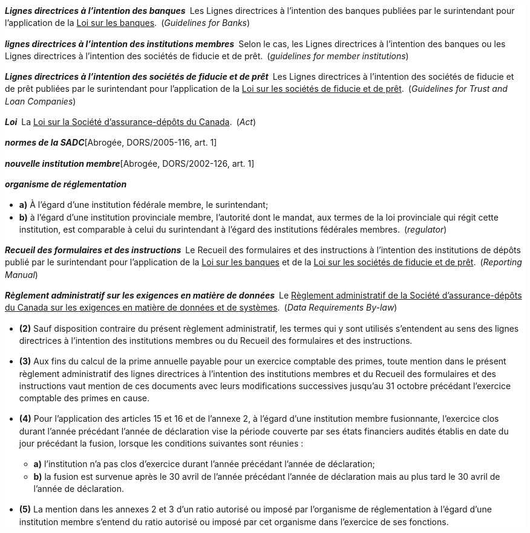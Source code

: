***Lignes directrices à l’intention des banques*** Les Lignes directrices à l’intention des banques publiées par le surintendant pour l’application de la [Loi sur les banques](/fr/Lois/Lois%20du%20Canada/1991/ch.%2046.md). (*Guidelines for Banks*)

***lignes directrices à l’intention des institutions membres*** Selon le cas, les Lignes directrices à l’intention des banques ou les Lignes directrices à l’intention des sociétés de fiducie et de prêt. (*guidelines for member institutions*)

***Lignes directrices à l’intention des sociétés de fiducie et de prêt*** Les Lignes directrices à l’intention des sociétés de fiducie et de prêt publiées par le surintendant pour l’application de la [Loi sur les sociétés de fiducie et de prêt](/fr/Lois/Lois%20du%20Canada/1991/ch.%2045.md). (*Guidelines for Trust and Loan Companies*)

***Loi*** La [Loi sur la Société d’assurance-dépôts du Canada](/fr/Lois/Lois%20révisées%20du%20Canada/C/C-3.md). (*Act*)

***normes de la SADC***[Abrogée, DORS/2005-116, art. 1]

***nouvelle institution membre***[Abrogée, DORS/2002-126, art. 1]

***organisme de réglementation***
- **a)** À l’égard d’une institution fédérale membre, le surintendant;
- **b)** à l’égard d’une institution provinciale membre, l’autorité dont le mandat, aux termes de la loi provinciale qui régit cette institution, est comparable à celui du surintendant à l’égard des institutions fédérales membres. (*regulator*)

***Recueil des formulaires et des instructions*** Le Recueil des formulaires et des instructions à l’intention des institutions de dépôts publié par le surintendant pour l’application de la [Loi sur les banques](/fr/Lois/Lois%20du%20Canada/1991/ch.%2046.md) et de la [Loi sur les sociétés de fiducie et de prêt](/fr/Lois/Lois%20du%20Canada/1991/ch.%2045.md). (*Reporting Manual*)

***Règlement administratif sur les exigences en matière de données*** Le [Règlement administratif de la Société d’assurance-dépôts du Canada sur les exigences en matière de données et de systèmes](/fr/Règlements/Décrets,%20ordonnances%20et%20règlements%20statutaires/2010/292.md). (*Data Requirements By-law*)

- **(2)** Sauf disposition contraire du présent règlement administratif, les termes qui y sont utilisés s’entendent au sens des lignes directrices à l’intention des institutions membres ou du Recueil des formulaires et des instructions.

- **(3)** Aux fins du calcul de la prime annuelle payable pour un exercice comptable des primes, toute mention dans le présent règlement administratif des lignes directrices à l’intention des institutions membres et du Recueil des formulaires et des instructions vaut mention de ces documents avec leurs modifications successives jusqu’au 31 octobre précédant l’exercice comptable des primes en cause.

- **(4)** Pour l’application des articles 15 et 16 et de l’annexe 2, à l’égard d’une institution membre fusionnante, l’exercice clos durant l’année précédant l’année de déclaration vise la période couverte par ses états financiers audités établis en date du jour précédant la fusion, lorsque les conditions suivantes sont réunies :
	- **a)** l’institution n’a pas clos d’exercice durant l’année précédant l’année de déclaration;
	- **b)** la fusion est survenue après le 30 avril de l’année précédant l’année de déclaration mais au plus tard le 30 avril de l’année de déclaration.

- **(5)** La mention dans les annexes 2 et 3 d’un ratio autorisé ou imposé par l’organisme de réglementation à l’égard d’une institution membre s’entend du ratio autorisé ou imposé par cet organisme dans l’exercice de ses fonctions.
